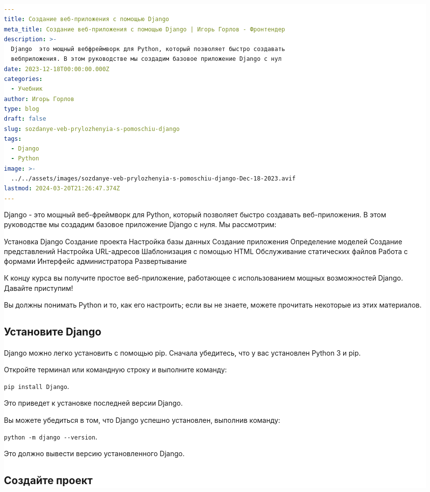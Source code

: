 ```yaml
---
title: Создание веб-приложения с помощью Django
meta_title: Создание веб-приложения с помощью Django | Игорь Горлов - Фронтeндер
description: >-
  Django  это мощный вебфреймворк для Python, который позволяет быстро создавать
  вебприложения. В этом руководстве мы создадим базовое приложение Django с нул
date: 2023-12-18T00:00:00.000Z
categories:
  - Учебник
author: Игорь Горлов
type: blog
draft: false
slug: sozdanye-veb-prylozhenyia-s-pomoschiu-django
tags:
  - Django
  - Python
image: >-
  ../../assets/images/sozdanye-veb-prylozhenyia-s-pomoschiu-django-Dec-18-2023.avif
lastmod: 2024-03-20T21:26:47.374Z
---
```


Django - это мощный веб-фреймворк для Python, который позволяет быстро создавать веб-приложения. В этом руководстве мы создадим базовое приложение Django с нуля. Мы рассмотрим:

Установка Django Создание проекта Настройка базы данных Создание приложения Определение моделей Создание представлений Настройка URL-адресов Шаблонизация с помощью HTML Обслуживание статических файлов Работа с формами Интерфейс администратора Развертывание

К концу курса вы получите простое веб-приложение, работающее с использованием мощных возможностей Django. Давайте приступим!

Вы должны понимать Python и то, как его настроить; если вы не знаете, можете прочитать некоторые из этих материалов.

## Установите Django

Django можно легко установить с помощью pip. Сначала убедитесь, что у вас установлен Python 3 и pip.

Откройте терминал или командную строку и выполните команду:

`pip install Django`.

Это приведет к установке последней версии Django.

Вы можете убедиться в том, что Django успешно установлен, выполнив команду:

`python -m django --version`.

Это должно вывести версию установленного Django.

## Создайте проект
